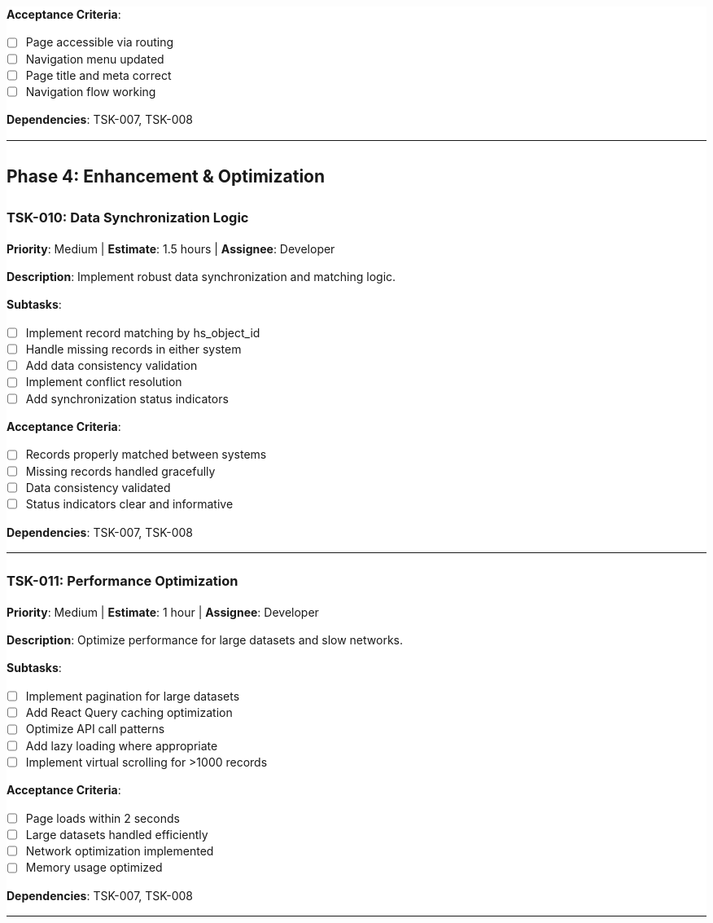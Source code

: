 **Acceptance Criteria**:
- [ ] Page accessible via routing
- [ ] Navigation menu updated
- [ ] Page title and meta correct
- [ ] Navigation flow working

**Dependencies**: TSK-007, TSK-008

---

## Phase 4: Enhancement & Optimization

### TSK-010: Data Synchronization Logic
**Priority**: Medium | **Estimate**: 1.5 hours | **Assignee**: Developer

**Description**: Implement robust data synchronization and matching logic.

**Subtasks**:
- [ ] Implement record matching by hs_object_id
- [ ] Handle missing records in either system
- [ ] Add data consistency validation
- [ ] Implement conflict resolution
- [ ] Add synchronization status indicators

**Acceptance Criteria**:
- [ ] Records properly matched between systems
- [ ] Missing records handled gracefully
- [ ] Data consistency validated
- [ ] Status indicators clear and informative

**Dependencies**: TSK-007, TSK-008

---

### TSK-011: Performance Optimization
**Priority**: Medium | **Estimate**: 1 hour | **Assignee**: Developer

**Description**: Optimize performance for large datasets and slow networks.

**Subtasks**:
- [ ] Implement pagination for large datasets
- [ ] Add React Query caching optimization
- [ ] Optimize API call patterns
- [ ] Add lazy loading where appropriate
- [ ] Implement virtual scrolling for >1000 records

**Acceptance Criteria**:
- [ ] Page loads within 2 seconds
- [ ] Large datasets handled efficiently
- [ ] Network optimization implemented
- [ ] Memory usage optimized

**Dependencies**: TSK-007, TSK-008

---
